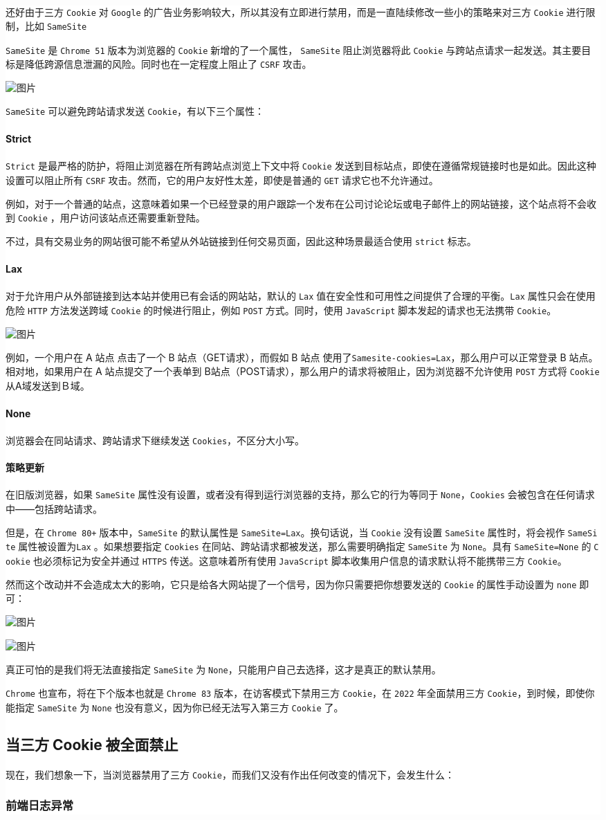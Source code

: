 还好由于三方 `Cookie` 对 `Google` 的广告业务影响较大，所以其没有立即进行禁用，而是一直陆续修改一些小的策略来对三方 `Cookie` 进行限制，比如 `SameSite`

`SameSite` 是 `Chrome 51` 版本为浏览器的 `Cookie` 新增的了一个属性， `SameSite` 阻止浏览器将此 `Cookie` 与跨站点请求一起发送。其主要目标是降低跨源信息泄漏的风险。同时也在一定程度上阻止了 `CSRF` 攻击。

![图片](https://p3-juejin.byteimg.com/tos-cn-i-k3u1fbpfcp/5a2bd7bde47f417e83c474ef3df11b62~tplv-k3u1fbpfcp-zoom-1.image)

`SameSite` 可以避免跨站请求发送 `Cookie`，有以下三个属性：

#### Strict

`Strict` 是最严格的防护，将阻止浏览器在所有跨站点浏览上下文中将 `Cookie` 发送到目标站点，即使在遵循常规链接时也是如此。因此这种设置可以阻止所有 `CSRF` 攻击。然而，它的用户友好性太差，即使是普通的 `GET` 请求它也不允许通过。

例如，对于一个普通的站点，这意味着如果一个已经登录的用户跟踪一个发布在公司讨论论坛或电子邮件上的网站链接，这个站点将不会收到 `Cookie` ，用户访问该站点还需要重新登陆。

不过，具有交易业务的网站很可能不希望从外站链接到任何交易页面，因此这种场景最适合使用 `strict` 标志。

#### Lax

对于允许用户从外部链接到达本站并使用已有会话的网站站，默认的 `Lax` 值在安全性和可用性之间提供了合理的平衡。`Lax` 属性只会在使用危险 `HTTP` 方法发送跨域 `Cookie` 的时候进行阻止，例如 `POST` 方式。同时，使用 `JavaScript` 脚本发起的请求也无法携带 `Cookie`。

![图片](https://p3-juejin.byteimg.com/tos-cn-i-k3u1fbpfcp/e17aa4d8a8a840ca8bb9f1310bc51183~tplv-k3u1fbpfcp-zoom-1.image)

例如，一个用户在 A 站点 点击了一个 B 站点（GET请求），而假如 B 站点 使用了`Samesite-cookies=Lax`，那么用户可以正常登录 B 站点。相对地，如果用户在 A 站点提交了一个表单到 B站点（POST请求），那么用户的请求将被阻止，因为浏览器不允许使用 `POST` 方式将 `Cookie` 从A域发送到Ｂ域。

#### None

浏览器会在同站请求、跨站请求下继续发送 `Cookies`，不区分大小写。

#### 策略更新

在旧版浏览器，如果 `SameSite` 属性没有设置，或者没有得到运行浏览器的支持，那么它的行为等同于 `None`，`Cookies` 会被包含在任何请求中——包括跨站请求。

但是，在 `Chrome 80+` 版本中，`SameSite` 的默认属性是 `SameSite=Lax`。换句话说，当 `Cookie` 没有设置 `SameSite` 属性时，将会视作 `SameSite` 属性被设置为`Lax` 。如果想要指定 `Cookies` 在同站、跨站请求都被发送，那么需要明确指定 `SameSite` 为 `None`。具有 `SameSite=None` 的 `Cookie` 也必须标记为安全并通过 `HTTPS` 传送。这意味着所有使用 `JavaScript` 脚本收集用户信息的请求默认将不能携带三方 `Cookie`。

然而这个改动并不会造成太大的影响，它只是给各大网站提了一个信号，因为你只需要把你想要发送的 `Cookie` 的属性手动设置为 `none` 即可：

![图片](https://p3-juejin.byteimg.com/tos-cn-i-k3u1fbpfcp/496bbe2c061f40e6854749e255517359~tplv-k3u1fbpfcp-zoom-1.image)

![图片](https://p3-juejin.byteimg.com/tos-cn-i-k3u1fbpfcp/2248c04c41374f2baef56070297c25a0~tplv-k3u1fbpfcp-zoom-1.image)

真正可怕的是我们将无法直接指定 `SameSite` 为 `None`，只能用户自己去选择，这才是真正的默认禁用。

`Chrome` 也宣布，将在下个版本也就是 `Chrome 83` 版本，在访客模式下禁用三方 `Cookie`，在 `2022` 年全面禁用三方 `Cookie`，到时候，即使你能指定 `SameSite` 为 `None` 也没有意义，因为你已经无法写入第三方 `Cookie` 了。

## 当三方 Cookie 被全面禁止

现在，我们想象一下，当浏览器禁用了三方 `Cookie`，而我们又没有作出任何改变的情况下，会发生什么：

### 前端日志异常
